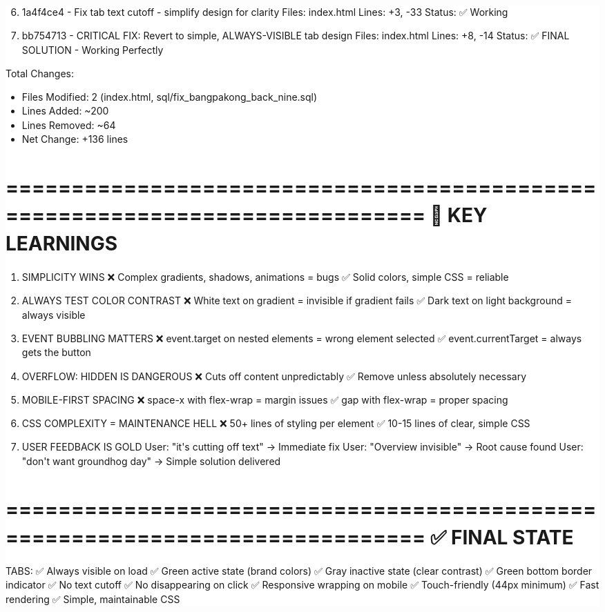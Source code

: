 6. 1a4f4ce4 - Fix tab text cutoff - simplify design for clarity
   Files: index.html
   Lines: +3, -33
   Status: ✅ Working

7. bb754713 - CRITICAL FIX: Revert to simple, ALWAYS-VISIBLE tab design
   Files: index.html
   Lines: +8, -14
   Status: ✅ FINAL SOLUTION - Working Perfectly

Total Changes:
- Files Modified: 2 (index.html, sql/fix_bangpakong_back_nine.sql)
- Lines Added: ~200
- Lines Removed: ~64
- Net Change: +136 lines

=============================================================================
🎯 KEY LEARNINGS
=============================================================================

1. SIMPLICITY WINS
   ❌ Complex gradients, shadows, animations = bugs
   ✅ Solid colors, simple CSS = reliable

2. ALWAYS TEST COLOR CONTRAST
   ❌ White text on gradient = invisible if gradient fails
   ✅ Dark text on light background = always visible

3. EVENT BUBBLING MATTERS
   ❌ event.target on nested elements = wrong element selected
   ✅ event.currentTarget = always gets the button

4. OVERFLOW: HIDDEN IS DANGEROUS
   ❌ Cuts off content unpredictably
   ✅ Remove unless absolutely necessary

5. MOBILE-FIRST SPACING
   ❌ space-x with flex-wrap = margin issues
   ✅ gap with flex-wrap = proper spacing

6. CSS COMPLEXITY = MAINTENANCE HELL
   ❌ 50+ lines of styling per element
   ✅ 10-15 lines of clear, simple CSS

7. USER FEEDBACK IS GOLD
   User: "it's cutting off text" → Immediate fix
   User: "Overview invisible" → Root cause found
   User: "don't want groundhog day" → Simple solution delivered

=============================================================================
✅ FINAL STATE
=============================================================================

TABS:
✅ Always visible on load
✅ Green active state (brand colors)
✅ Gray inactive state (clear contrast)
✅ Green bottom border indicator
✅ No text cutoff
✅ No disappearing on click
✅ Responsive wrapping on mobile
✅ Touch-friendly (44px minimum)
✅ Fast rendering
✅ Simple, maintainable CSS
